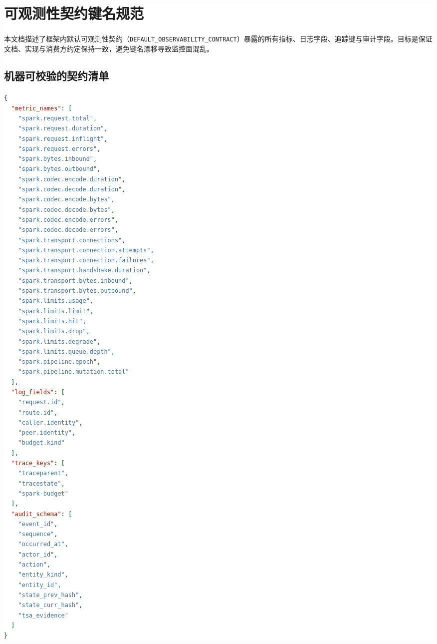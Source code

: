 # 可观测性契约键名规范

本文档描述了框架内默认可观测性契约（`DEFAULT_OBSERVABILITY_CONTRACT`）暴露的所有指标、日志字段、追踪键与审计字段。目标是保证文档、实现与消费方约定保持一致，避免键名漂移导致监控面混乱。

## 机器可校验的契约清单

```json
{
  "metric_names": [
    "spark.request.total",
    "spark.request.duration",
    "spark.request.inflight",
    "spark.request.errors",
    "spark.bytes.inbound",
    "spark.bytes.outbound",
    "spark.codec.encode.duration",
    "spark.codec.decode.duration",
    "spark.codec.encode.bytes",
    "spark.codec.decode.bytes",
    "spark.codec.encode.errors",
    "spark.codec.decode.errors",
    "spark.transport.connections",
    "spark.transport.connection.attempts",
    "spark.transport.connection.failures",
    "spark.transport.handshake.duration",
    "spark.transport.bytes.inbound",
    "spark.transport.bytes.outbound",
    "spark.limits.usage",
    "spark.limits.limit",
    "spark.limits.hit",
    "spark.limits.drop",
    "spark.limits.degrade",
    "spark.limits.queue.depth",
    "spark.pipeline.epoch",
    "spark.pipeline.mutation.total"
  ],
  "log_fields": [
    "request.id",
    "route.id",
    "caller.identity",
    "peer.identity",
    "budget.kind"
  ],
  "trace_keys": [
    "traceparent",
    "tracestate",
    "spark-budget"
  ],
  "audit_schema": [
    "event_id",
    "sequence",
    "occurred_at",
    "actor_id",
    "action",
    "entity_kind",
    "entity_id",
    "state_prev_hash",
    "state_curr_hash",
    "tsa_evidence"
  ]
}
```